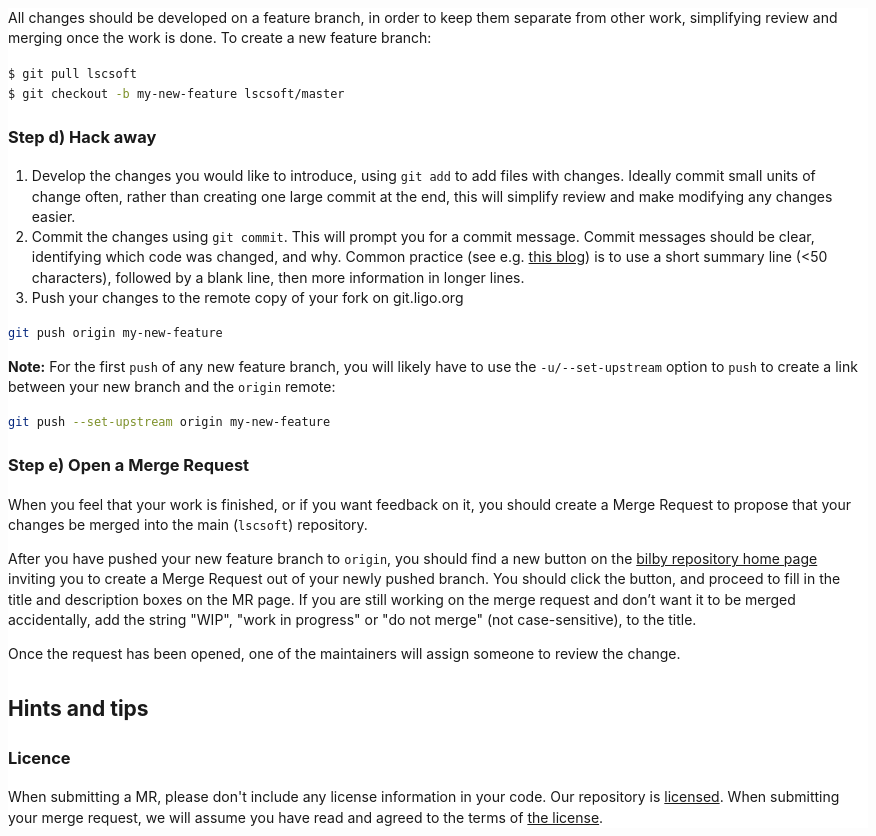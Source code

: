 All changes should be developed on a feature branch, in order to keep them
separate from other work, simplifying review and merging once the work is done.
To create a new feature branch:

```bash
$ git pull lscsoft
$ git checkout -b my-new-feature lscsoft/master
```

### Step d) Hack away

1. Develop the changes you would like to introduce, using `git add` to add files with changes. Ideally commit small units of change often, rather than creating one large commit at the end, this will simplify review and make modifying any changes easier.
2. Commit the changes using `git commit`. This will prompt you for a commit message. Commit messages should be clear, identifying which code was changed, and why. Common practice (see e.g. [this blog](https://chris.beams.io/posts/git-commit/)) is to use a short summary line (<50 characters), followed by a blank line, then more information in longer lines.
3. Push your changes to the remote copy of your fork on git.ligo.org

```bash
git push origin my-new-feature
```
**Note:** For the first `push` of any new feature branch, you will likely have
to use the `-u/--set-upstream` option to `push` to create a link between your
new branch and the `origin` remote:

```bash
git push --set-upstream origin my-new-feature
```

### Step e) Open a Merge Request

When you feel that your work is finished, or if you want feedback on it, you
should create a Merge Request to propose that your changes be merged into the
main (`lscsoft`) repository.

After you have pushed your new feature branch to `origin`, you should find a
new button on the [bilby repository home
page](https://git.ligo.org/lscsoft/bilby) inviting you to create a Merge
Request out of your newly pushed branch.  You should click the button, and
proceed to fill in the title and description boxes on the MR page. If you are
still working on the merge request and don’t want it to be merged accidentally,
add the string "WIP", "work in progress" or "do not merge" (not
case-sensitive), to the title.

Once the request has been opened, one of the maintainers will assign someone to
review the change.

## Hints and tips

### Licence
When submitting a MR, please don't include any license information in your
code. Our repository is
[licensed](https://git.ligo.org/lscsoft/bilby/blob/master/LICENSE.md). When
submitting your merge request, we will assume you have read and agreed to the
terms of [the
license](https://git.ligo.org/lscsoft/bilby/blob/master/LICENSE.md).
